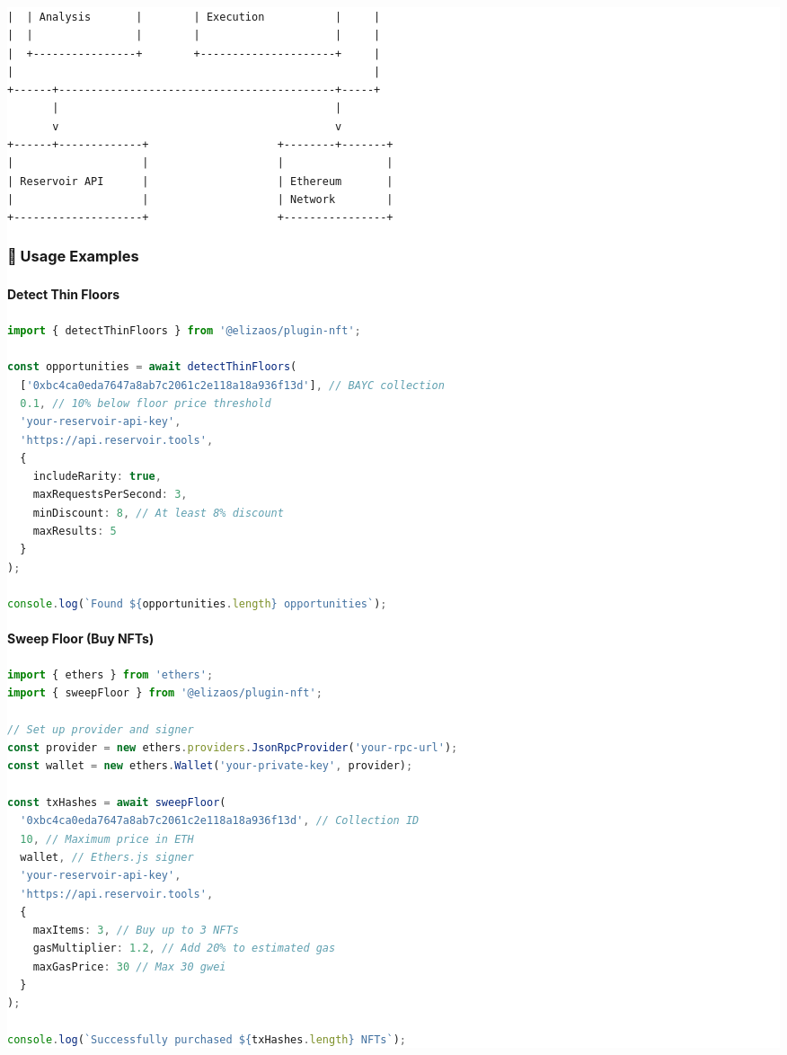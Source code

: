 ```
|  | Analysis       |        | Execution           |     |
|  |                |        |                     |     |
|  +----------------+        +---------------------+     |
|                                                        |
+------+-------------------------------------------+-----+
       |                                           |
       v                                           v
+------+-------------+                    +--------+-------+
|                    |                    |                |
| Reservoir API      |                    | Ethereum       |
|                    |                    | Network        |
+--------------------+                    +----------------+
```

### 🚀 Usage Examples

#### Detect Thin Floors

```typescript
import { detectThinFloors } from '@elizaos/plugin-nft';

const opportunities = await detectThinFloors(
  ['0xbc4ca0eda7647a8ab7c2061c2e118a18a936f13d'], // BAYC collection
  0.1, // 10% below floor price threshold
  'your-reservoir-api-key',
  'https://api.reservoir.tools',
  {
    includeRarity: true,
    maxRequestsPerSecond: 3,
    minDiscount: 8, // At least 8% discount
    maxResults: 5
  }
);

console.log(`Found ${opportunities.length} opportunities`);
```

#### Sweep Floor (Buy NFTs)

```typescript
import { ethers } from 'ethers';
import { sweepFloor } from '@elizaos/plugin-nft';

// Set up provider and signer
const provider = new ethers.providers.JsonRpcProvider('your-rpc-url');
const wallet = new ethers.Wallet('your-private-key', provider);

const txHashes = await sweepFloor(
  '0xbc4ca0eda7647a8ab7c2061c2e118a18a936f13d', // Collection ID
  10, // Maximum price in ETH
  wallet, // Ethers.js signer
  'your-reservoir-api-key',
  'https://api.reservoir.tools',
  {
    maxItems: 3, // Buy up to 3 NFTs
    gasMultiplier: 1.2, // Add 20% to estimated gas
    maxGasPrice: 30 // Max 30 gwei
  }
);

console.log(`Successfully purchased ${txHashes.length} NFTs`);
```
